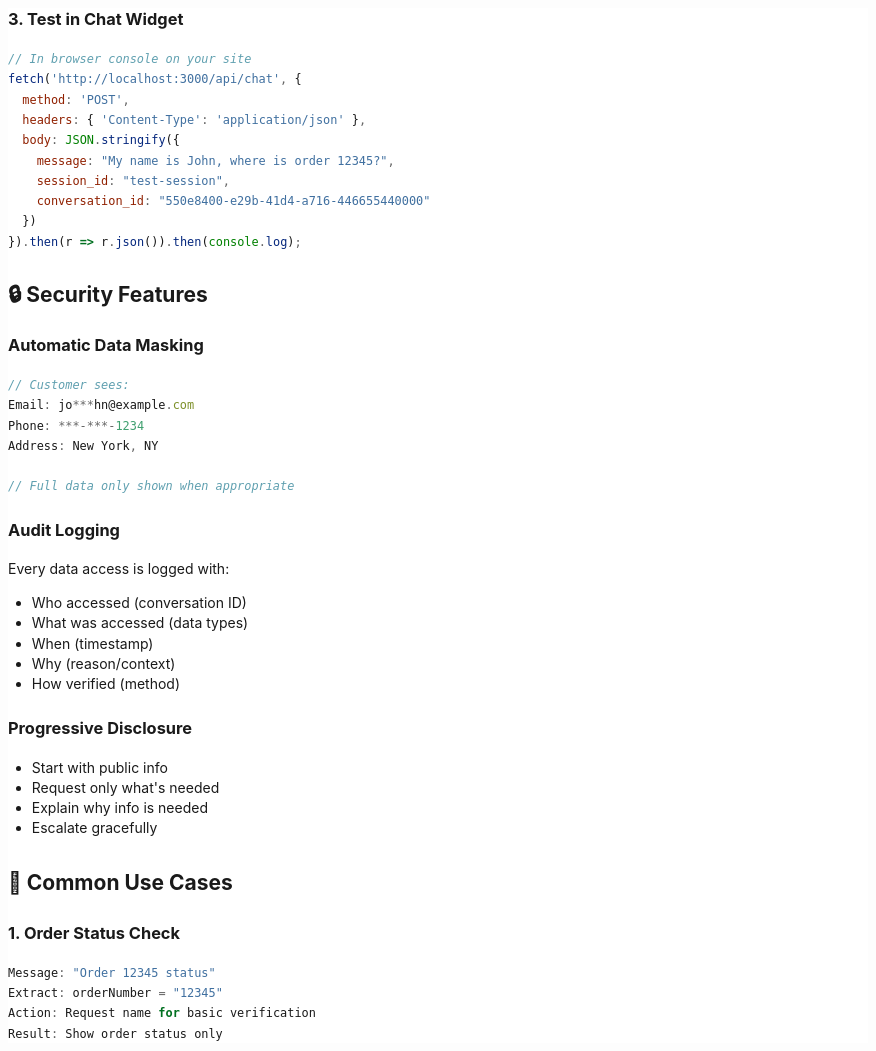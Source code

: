 ### 3. Test in Chat Widget
```javascript
// In browser console on your site
fetch('http://localhost:3000/api/chat', {
  method: 'POST',
  headers: { 'Content-Type': 'application/json' },
  body: JSON.stringify({
    message: "My name is John, where is order 12345?",
    session_id: "test-session",
    conversation_id: "550e8400-e29b-41d4-a716-446655440000"
  })
}).then(r => r.json()).then(console.log);
```

## 🔒 Security Features

### Automatic Data Masking
```javascript
// Customer sees:
Email: jo***hn@example.com
Phone: ***-***-1234
Address: New York, NY

// Full data only shown when appropriate
```

### Audit Logging
Every data access is logged with:
- Who accessed (conversation ID)
- What was accessed (data types)
- When (timestamp)
- Why (reason/context)
- How verified (method)

### Progressive Disclosure
- Start with public info
- Request only what's needed
- Explain why info is needed
- Escalate gracefully

## 🎯 Common Use Cases

### 1. Order Status Check
```javascript
Message: "Order 12345 status"
Extract: orderNumber = "12345"
Action: Request name for basic verification
Result: Show order status only
```
